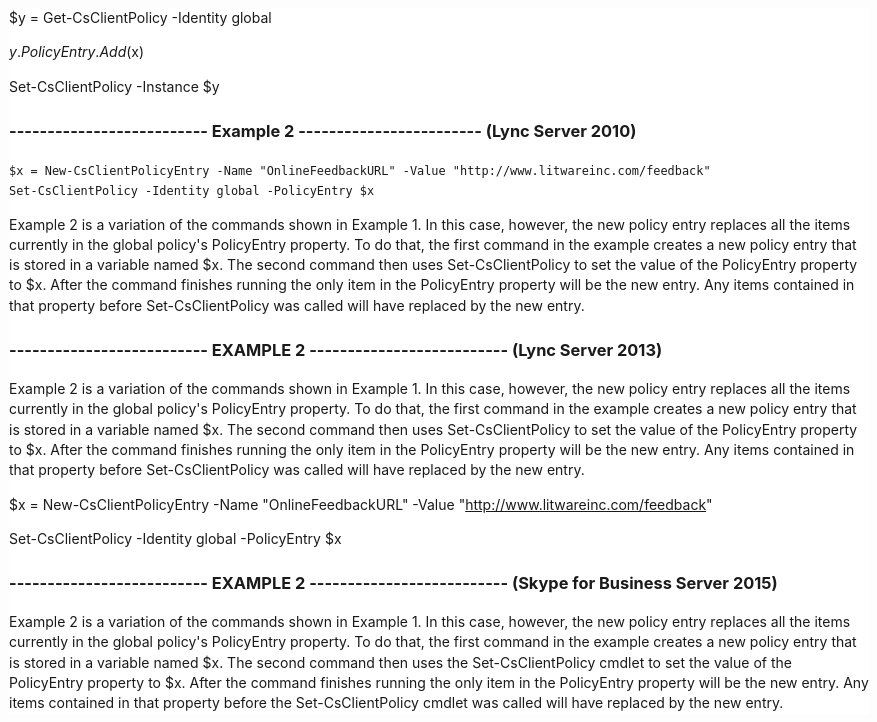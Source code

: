 $y = Get-CsClientPolicy -Identity global

$y.PolicyEntry.Add($x)

Set-CsClientPolicy -Instance $y

### -------------------------- Example 2 ------------------------ (Lync Server 2010)
```
$x = New-CsClientPolicyEntry -Name "OnlineFeedbackURL" -Value "http://www.litwareinc.com/feedback"
Set-CsClientPolicy -Identity global -PolicyEntry $x
```

Example 2 is a variation of the commands shown in Example 1.
In this case, however, the new policy entry replaces all the items currently in the global policy's PolicyEntry property.
To do that, the first command in the example creates a new policy entry that is stored in a variable named $x.
The second command then uses Set-CsClientPolicy to set the value of the PolicyEntry property to $x.
After the command finishes running the only item in the PolicyEntry property will be the new entry.
Any items contained in that property before Set-CsClientPolicy was called will have replaced by the new entry.

### -------------------------- EXAMPLE 2 -------------------------- (Lync Server 2013)
```

```

Example 2 is a variation of the commands shown in Example 1.
In this case, however, the new policy entry replaces all the items currently in the global policy's PolicyEntry property.
To do that, the first command in the example creates a new policy entry that is stored in a variable named $x.
The second command then uses Set-CsClientPolicy to set the value of the PolicyEntry property to $x.
After the command finishes running the only item in the PolicyEntry property will be the new entry.
Any items contained in that property before Set-CsClientPolicy was called will have replaced by the new entry.

$x = New-CsClientPolicyEntry -Name "OnlineFeedbackURL" -Value "http://www.litwareinc.com/feedback"

Set-CsClientPolicy -Identity global -PolicyEntry $x

### -------------------------- EXAMPLE 2 -------------------------- (Skype for Business Server 2015)
```

```

Example 2 is a variation of the commands shown in Example 1.
In this case, however, the new policy entry replaces all the items currently in the global policy's PolicyEntry property.
To do that, the first command in the example creates a new policy entry that is stored in a variable named $x.
The second command then uses the Set-CsClientPolicy cmdlet to set the value of the PolicyEntry property to $x.
After the command finishes running the only item in the PolicyEntry property will be the new entry.
Any items contained in that property before the Set-CsClientPolicy cmdlet was called will have replaced by the new entry.
